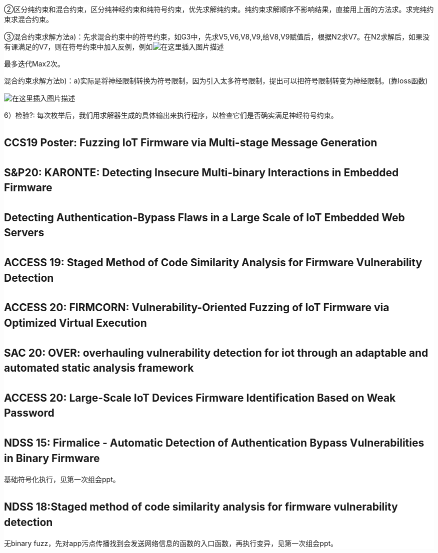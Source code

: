 ②区分纯约束和混合约束，区分纯神经约束和纯符号约束，优先求解纯约束。纯约束求解顺序不影响结果，直接用上面的方法求。求完纯约束求混合约束。

③混合约束求解方法a)：先求混合约束中的符号约束，如G3中，先求V5,V6,V8,V9,给V8,V9赋值后，根据N2求V7。在N2求解后，如果没有课满足的V7，则在符号约束中加入反例，例如![在这里插入图片描述](https://img-blog.csdnimg.cn/20210325104227648.png)

最多迭代Max2次。

混合约束求解方法b)：a)实际是将神经限制转换为符号限制，因为引入太多符号限制，提出可以把符号限制转变为神经限制。(靠loss函数)

![在这里插入图片描述](https://img-blog.csdnimg.cn/20210325105955783.png?x-oss-process=image/watermark,type_ZmFuZ3poZW5naGVpdGk,shadow_10,text_aHR0cHM6Ly9ibG9nLmNzZG4ubmV0L3UwMTE3MzgyNTc=,size_16,color_FFFFFF,t_70)

6）检验?: 每次枚举后，我们用求解器生成的具体输出来执行程序，以检查它们是否确实满足神经符号约束。





## CCS19 Poster: Fuzzing IoT Firmware via Multi-stage Message Generation



## S&P20: KARONTE: Detecting Insecure Multi-binary Interactions in Embedded Firmware

## Detecting Authentication-Bypass Flaws in a Large Scale of IoT Embedded Web Servers

## ACCESS 19: Staged Method of Code Similarity Analysis for Firmware Vulnerability Detection

## ACCESS 20: FIRMCORN: Vulnerability-Oriented Fuzzing of IoT Firmware via Optimized Virtual Execution

## SAC 20: OVER: overhauling vulnerability detection for iot through an adaptable and automated static analysis framework

## ACCESS 20: Large-Scale IoT Devices Firmware Identification Based on Weak Password

## NDSS 15: Firmalice - Automatic Detection of Authentication Bypass Vulnerabilities in Binary Firmware

基础符号化执行，见第一次组会ppt。

## NDSS 18:Staged method of code similarity analysis for firmware vulnerability detection

无binary fuzz，先对app污点传播找到会发送网络信息的函数的入口函数，再执行变异，见第一次组会ppt。
